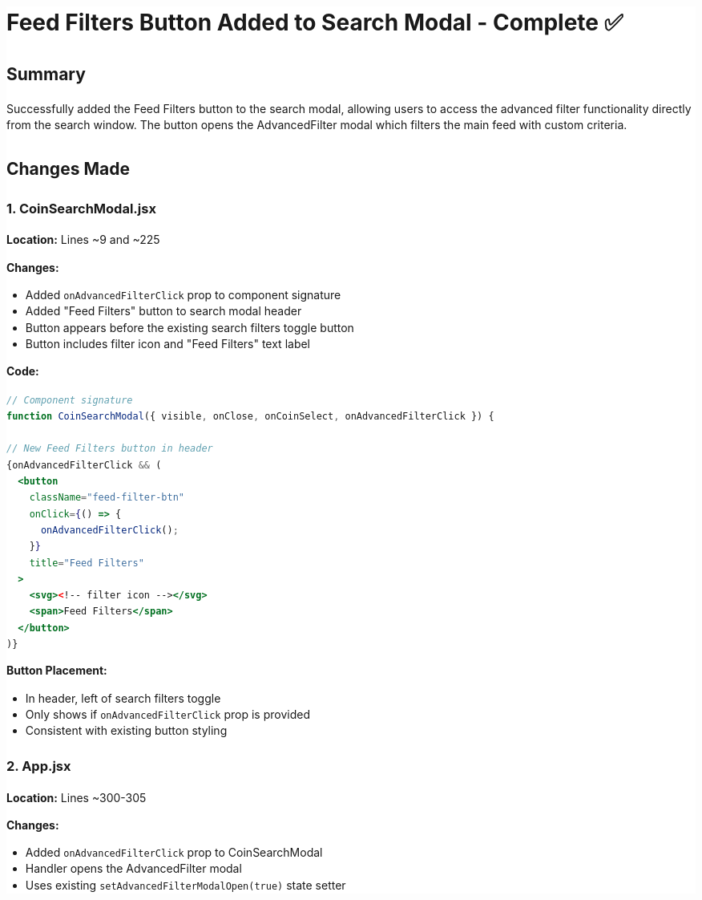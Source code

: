 # Feed Filters Button Added to Search Modal - Complete ✅

## Summary
Successfully added the Feed Filters button to the search modal, allowing users to access the advanced filter functionality directly from the search window. The button opens the AdvancedFilter modal which filters the main feed with custom criteria.

## Changes Made

### 1. CoinSearchModal.jsx
**Location:** Lines ~9 and ~225

**Changes:**
- Added `onAdvancedFilterClick` prop to component signature
- Added "Feed Filters" button to search modal header
- Button appears before the existing search filters toggle button
- Button includes filter icon and "Feed Filters" text label

**Code:**
```jsx
// Component signature
function CoinSearchModal({ visible, onClose, onCoinSelect, onAdvancedFilterClick }) {

// New Feed Filters button in header
{onAdvancedFilterClick && (
  <button 
    className="feed-filter-btn"
    onClick={() => {
      onAdvancedFilterClick();
    }}
    title="Feed Filters"
  >
    <svg><!-- filter icon --></svg>
    <span>Feed Filters</span>
  </button>
)}
```

**Button Placement:**
- In header, left of search filters toggle
- Only shows if `onAdvancedFilterClick` prop is provided
- Consistent with existing button styling

### 2. App.jsx
**Location:** Lines ~300-305

**Changes:**
- Added `onAdvancedFilterClick` prop to CoinSearchModal
- Handler opens the AdvancedFilter modal
- Uses existing `setAdvancedFilterModalOpen(true)` state setter
